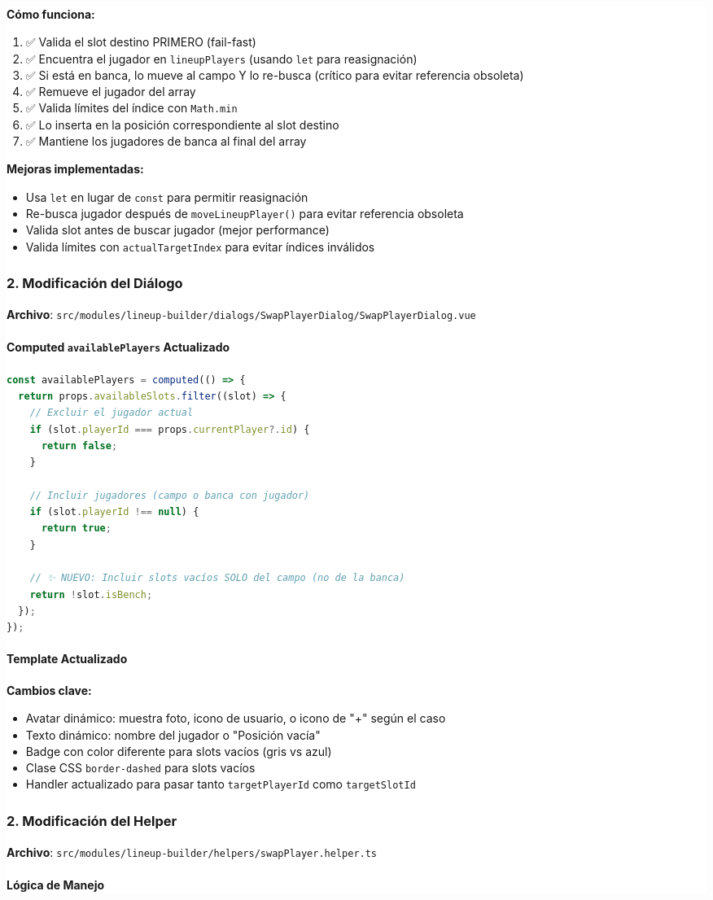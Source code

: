 **Cómo funciona:**
1. ✅ Valida el slot destino PRIMERO (fail-fast)
2. ✅ Encuentra el jugador en `lineupPlayers` (usando `let` para reasignación)
3. ✅ Si está en banca, lo mueve al campo Y lo re-busca (crítico para evitar referencia obsoleta)
4. ✅ Remueve el jugador del array
5. ✅ Valida límites del índice con `Math.min`
6. ✅ Lo inserta en la posición correspondiente al slot destino
7. ✅ Mantiene los jugadores de banca al final del array

**Mejoras implementadas:**
- Usa `let` en lugar de `const` para permitir reasignación
- Re-busca jugador después de `moveLineupPlayer()` para evitar referencia obsoleta
- Valida slot antes de buscar jugador (mejor performance)
- Valida límites con `actualTargetIndex` para evitar índices inválidos

### 2. Modificación del Diálogo

**Archivo**: `src/modules/lineup-builder/dialogs/SwapPlayerDialog/SwapPlayerDialog.vue`

#### Computed `availablePlayers` Actualizado

```typescript
const availablePlayers = computed(() => {
  return props.availableSlots.filter((slot) => {
    // Excluir el jugador actual
    if (slot.playerId === props.currentPlayer?.id) {
      return false;
    }

    // Incluir jugadores (campo o banca con jugador)
    if (slot.playerId !== null) {
      return true;
    }

    // ✨ NUEVO: Incluir slots vacíos SOLO del campo (no de la banca)
    return !slot.isBench;
  });
});
```

#### Template Actualizado

**Cambios clave:**
- Avatar dinámico: muestra foto, icono de usuario, o icono de "+" según el caso
- Texto dinámico: nombre del jugador o "Posición vacía"
- Badge con color diferente para slots vacíos (gris vs azul)
- Clase CSS `border-dashed` para slots vacíos
- Handler actualizado para pasar tanto `targetPlayerId` como `targetSlotId`

### 2. Modificación del Helper

**Archivo**: `src/modules/lineup-builder/helpers/swapPlayer.helper.ts`

#### Lógica de Manejo

